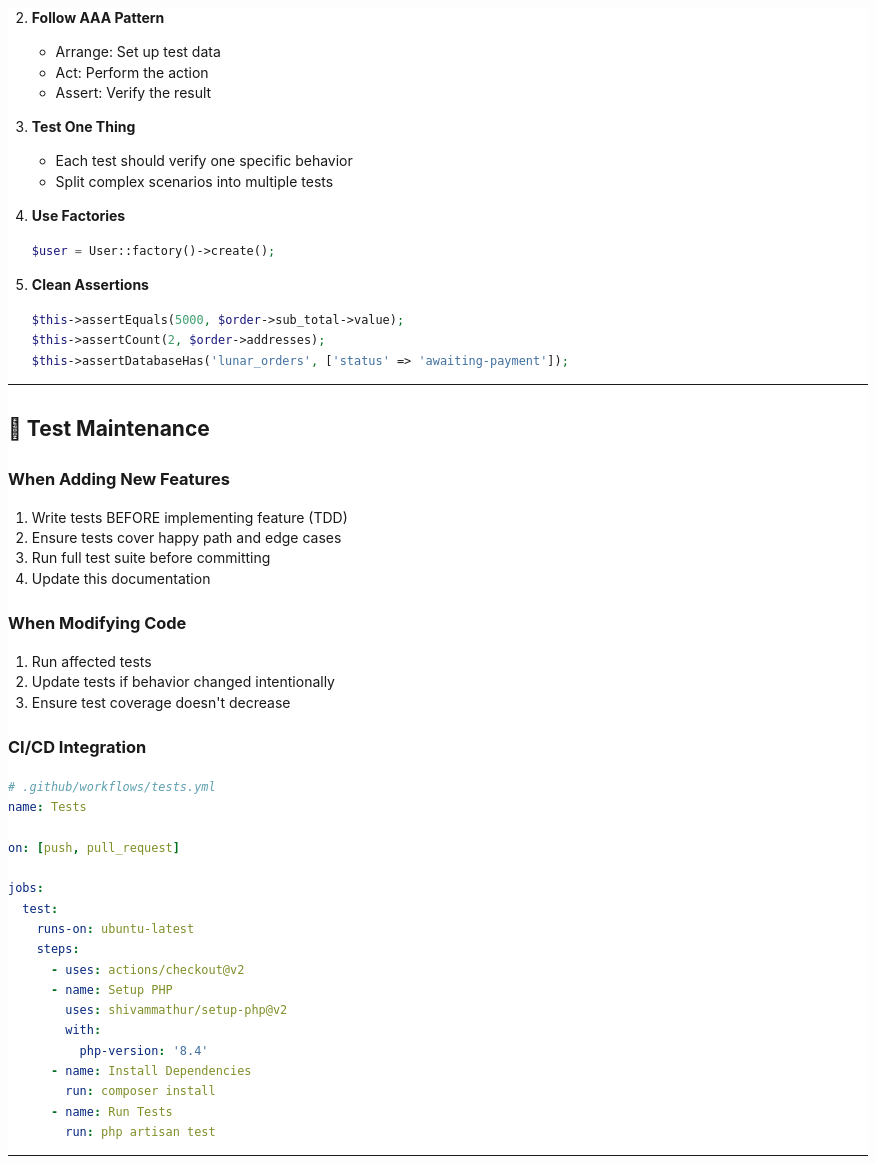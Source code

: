 2. **Follow AAA Pattern**
   - Arrange: Set up test data
   - Act: Perform the action
   - Assert: Verify the result

3. **Test One Thing**
   - Each test should verify one specific behavior
   - Split complex scenarios into multiple tests

4. **Use Factories**
   ```php
   $user = User::factory()->create();
   ```

5. **Clean Assertions**
   ```php
   $this->assertEquals(5000, $order->sub_total->value);
   $this->assertCount(2, $order->addresses);
   $this->assertDatabaseHas('lunar_orders', ['status' => 'awaiting-payment']);
   ```

---

## 🚨 Test Maintenance

### When Adding New Features
1. Write tests BEFORE implementing feature (TDD)
2. Ensure tests cover happy path and edge cases
3. Run full test suite before committing
4. Update this documentation

### When Modifying Code
1. Run affected tests
2. Update tests if behavior changed intentionally
3. Ensure test coverage doesn't decrease

### CI/CD Integration
```yaml
# .github/workflows/tests.yml
name: Tests

on: [push, pull_request]

jobs:
  test:
    runs-on: ubuntu-latest
    steps:
      - uses: actions/checkout@v2
      - name: Setup PHP
        uses: shivammathur/setup-php@v2
        with:
          php-version: '8.4'
      - name: Install Dependencies
        run: composer install
      - name: Run Tests
        run: php artisan test
```

---